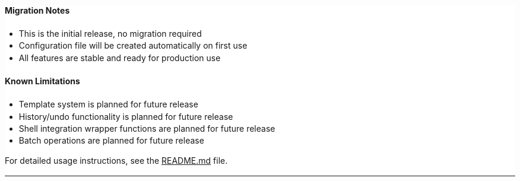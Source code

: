 #### Migration Notes
- This is the initial release, no migration required
- Configuration file will be created automatically on first use
- All features are stable and ready for production use

#### Known Limitations
- Template system is planned for future release
- History/undo functionality is planned for future release
- Shell integration wrapper functions are planned for future release
- Batch operations are planned for future release

For detailed usage instructions, see the [README.md](https://github.com/mochajutsu/mkcd/blob/main/README.md) file.

---
